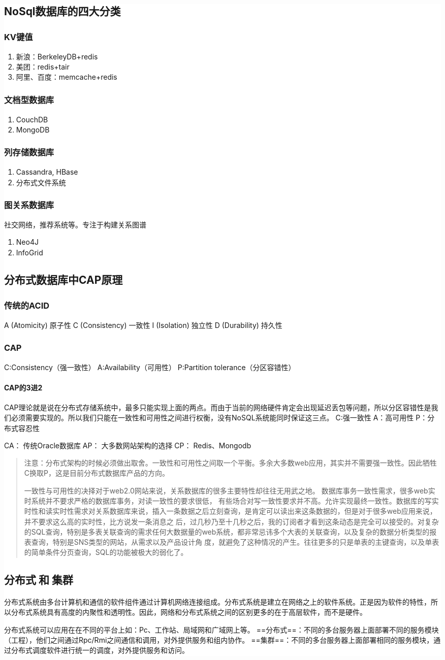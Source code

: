 ## NoSql数据库的四大分类
### KV键值
1. 新浪：BerkeleyDB+redis
2. 美团：redis+tair
3. 阿里、百度：memcache+redis

### 文档型数据库
1. CouchDB
2. MongoDB

### 列存储数据库
1. Cassandra, HBase
2. 分布式文件系统

### 图关系数据库
社交网络，推荐系统等。专注于构建关系图谱
1. Neo4J
2. InfoGrid


## 分布式数据库中CAP原理
### 传统的ACID
A (Atomicity) 原子性
C (Consistency) 一致性
I (Isolation) 独立性
D (Durability) 持久性

### CAP
C:Consistency（强一致性）
A:Availability（可用性）
P:Partition tolerance（分区容错性）
#### CAP的3进2
CAP理论就是说在分布式存储系统中，最多只能实现上面的两点。而由于当前的网络硬件肯定会出现延迟丢包等问题，所以分区容错性是我们必须需要实现的。所以我们只能在一致性和可用性之间进行权衡，没有NoSQL系统能同时保证这三点。
C:强一致性 
A：高可用性
P：分布式容忍性 

CA： 传统Oracle数据库
AP： 大多数网站架构的选择
CP： Redis、Mongodb 

> 注意：分布式架构的时候必须做出取舍。一致性和可用性之间取一个平衡。多余大多数web应用，其实并不需要强一致性。因此牺牲C换取P，这是目前分布式数据库产品的方向。
> 
> 一致性与可用性的决择对于web2.0网站来说，关系数据库的很多主要特性却往往无用武之地。
> 数据库事务一致性需求，很多web实时系统并不要求严格的数据库事务，对读一致性的要求很低， 有些场合对写一致性要求并不高。允许实现最终一致性。数据库的写实时性和读实时性需求对关系数据库来说，插入一条数据之后立刻查询，是肯定可以读出来这条数据的，但是对于很多web应用来说，并不要求这么高的实时性，比方说发一条消息之 后，过几秒乃至十几秒之后，我的订阅者才看到这条动态是完全可以接受的。对复杂的SQL查询，特别是多表关联查询的需求任何大数据量的web系统，都非常忌讳多个大表的关联查询，以及复杂的数据分析类型的报表查询，特别是SNS类型的网站，从需求以及产品设计角 度，就避免了这种情况的产生。往往更多的只是单表的主键查询，以及单表的简单条件分页查询，SQL的功能被极大的弱化了。


## 分布式 和 集群

分布式系统由多台计算机和通信的软件组件通过计算机网络连接组成。分布式系统是建立在网络之上的软件系统。正是因为软件的特性，所以分布式系统具有高度的内聚性和透明性。因此，网络和分布式系统之间的区别更多的在于高层软件，而不是硬件。

分布式系统可以应用在在不同的平台上如：Pc、工作站、局域网和广域网上等。
==分布式==：不同的多台服务器上面部署不同的服务模块（工程），他们之间通过Rpc/Rmi之间通信和调用，对外提供服务和组内协作。
==集群==：不同的多台服务器上面部署相同的服务模块，通过分布式调度软件进行统一的调度，对外提供服务和访问。